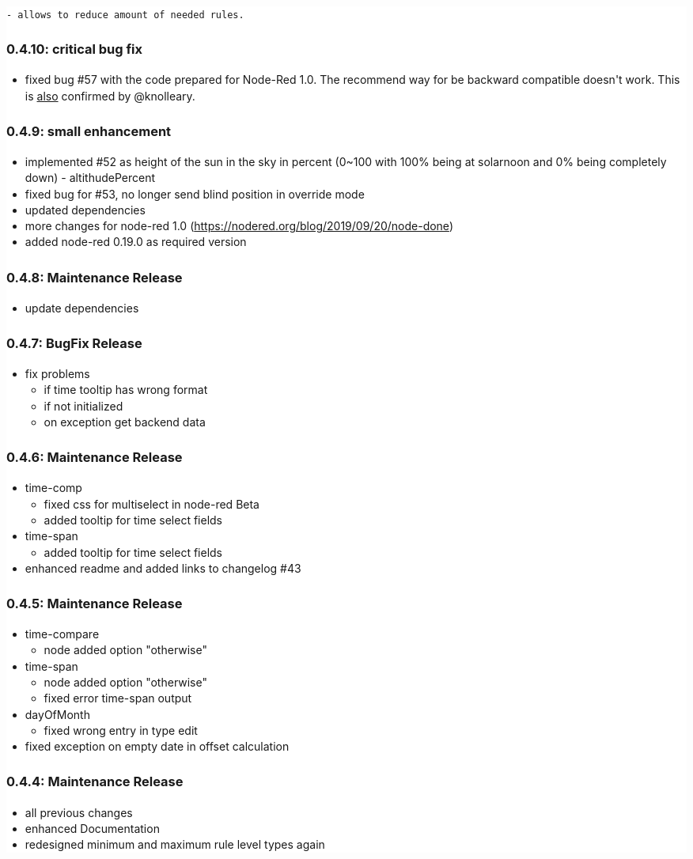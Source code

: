     - allows to reduce amount of needed rules.

### 0.4.10: critical bug fix

- fixed bug #57 with the code prepared for Node-Red 1.0. The recommend way for be backward compatible doesn't work. This is [also](https://discourse.nodered.org/t/knowing-when-a-node-is-done-new-node-api/15737/9) confirmed by @knolleary.

### 0.4.9: small enhancement

- implemented #52 as height of the sun in the sky in percent (0~100 with 100% being at solarnoon and 0% being completely down) - altithudePercent
- fixed bug for #53, no longer send blind position in override mode
- updated dependencies
- more changes for node-red 1.0 (https://nodered.org/blog/2019/09/20/node-done)
- added node-red 0.19.0 as required version

### 0.4.8: Maintenance Release

- update dependencies

### 0.4.7: BugFix Release

- fix problems
  - if time tooltip has wrong format
  - if not initialized
  - on exception get backend data

### 0.4.6: Maintenance Release

- time-comp
  - fixed css for multiselect in node-red Beta
  - added tooltip for time select fields
- time-span
  - added tooltip for time select fields
- enhanced readme and added links to changelog #43

### 0.4.5: Maintenance Release

- time-compare
  - node added option "otherwise"
- time-span
  - node added option "otherwise"
  - fixed error time-span output
- dayOfMonth
  - fixed wrong entry in type edit
- fixed exception on empty date in offset calculation

### 0.4.4: Maintenance Release

- all previous changes
- enhanced Documentation
- redesigned minimum and maximum rule level types again
